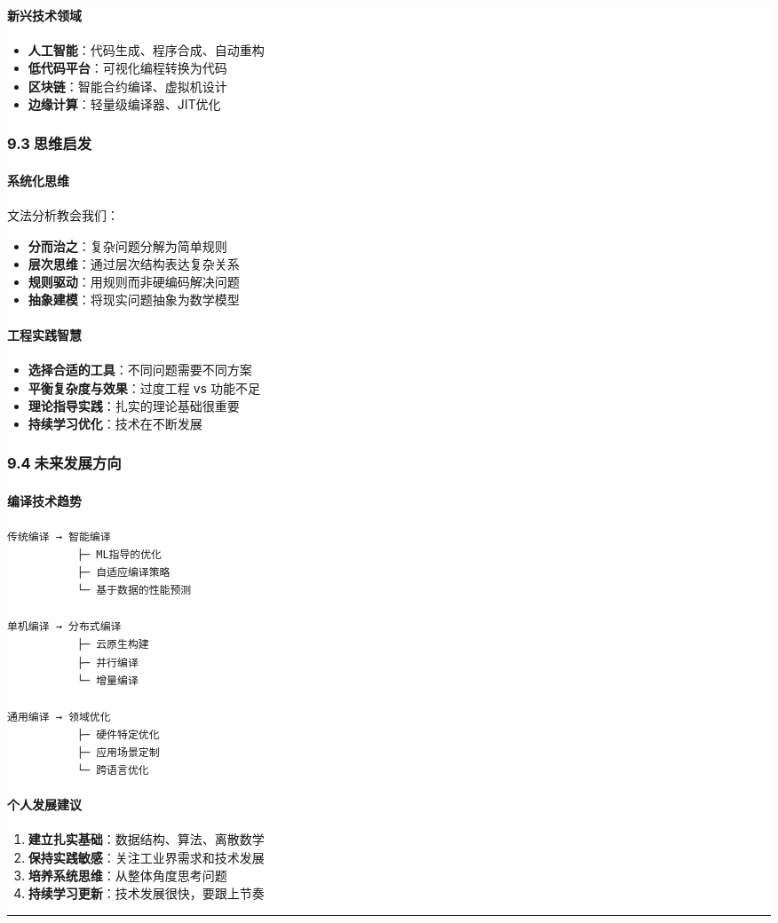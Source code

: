 #### 新兴技术领域

- **人工智能**：代码生成、程序合成、自动重构
- **低代码平台**：可视化编程转换为代码
- **区块链**：智能合约编译、虚拟机设计
- **边缘计算**：轻量级编译器、JIT优化

### 9.3 思维启发

#### 系统化思维

文法分析教会我们：
- **分而治之**：复杂问题分解为简单规则
- **层次思维**：通过层次结构表达复杂关系  
- **规则驱动**：用规则而非硬编码解决问题
- **抽象建模**：将现实问题抽象为数学模型

#### 工程实践智慧

- **选择合适的工具**：不同问题需要不同方案
- **平衡复杂度与效果**：过度工程 vs 功能不足
- **理论指导实践**：扎实的理论基础很重要
- **持续学习优化**：技术在不断发展

### 9.4 未来发展方向

#### 编译技术趋势

```
传统编译 → 智能编译
           ├─ ML指导的优化
           ├─ 自适应编译策略  
           └─ 基于数据的性能预测

单机编译 → 分布式编译
           ├─ 云原生构建
           ├─ 并行编译
           └─ 增量编译

通用编译 → 领域优化
           ├─ 硬件特定优化
           ├─ 应用场景定制
           └─ 跨语言优化
```

#### 个人发展建议

1. **建立扎实基础**：数据结构、算法、离散数学
2. **保持实践敏感**：关注工业界需求和技术发展
3. **培养系统思维**：从整体角度思考问题
4. **持续学习更新**：技术发展很快，要跟上节奏

---

